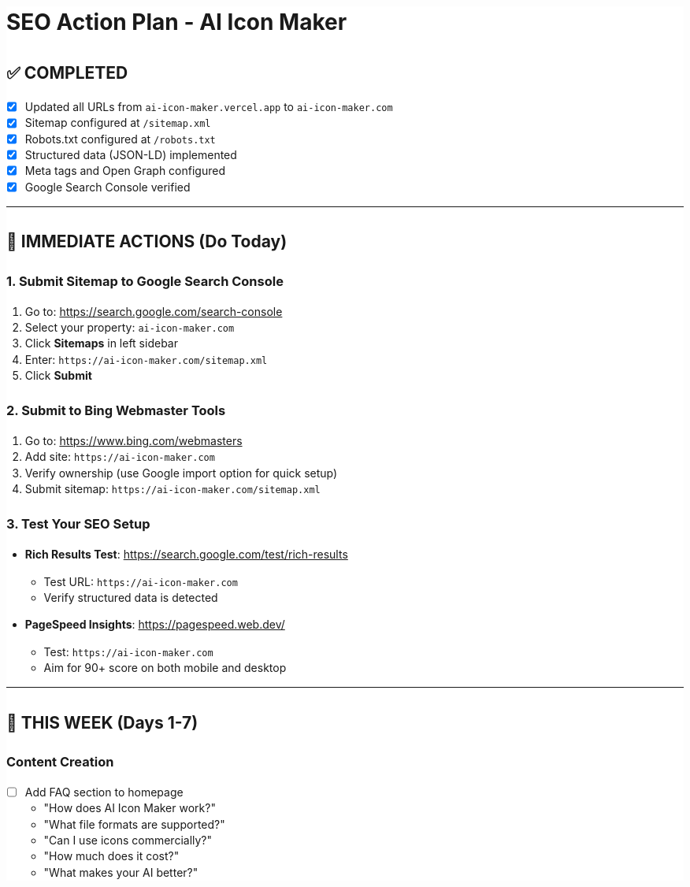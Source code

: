 # SEO Action Plan - AI Icon Maker

## ✅ COMPLETED

- [x] Updated all URLs from `ai-icon-maker.vercel.app` to `ai-icon-maker.com`
- [x] Sitemap configured at `/sitemap.xml`
- [x] Robots.txt configured at `/robots.txt`
- [x] Structured data (JSON-LD) implemented
- [x] Meta tags and Open Graph configured
- [x] Google Search Console verified

---

## 🚀 IMMEDIATE ACTIONS (Do Today)

### 1. Submit Sitemap to Google Search Console
1. Go to: https://search.google.com/search-console
2. Select your property: `ai-icon-maker.com`
3. Click **Sitemaps** in left sidebar
4. Enter: `https://ai-icon-maker.com/sitemap.xml`
5. Click **Submit**

### 2. Submit to Bing Webmaster Tools
1. Go to: https://www.bing.com/webmasters
2. Add site: `https://ai-icon-maker.com`
3. Verify ownership (use Google import option for quick setup)
4. Submit sitemap: `https://ai-icon-maker.com/sitemap.xml`

### 3. Test Your SEO Setup
- **Rich Results Test**: https://search.google.com/test/rich-results
  - Test URL: `https://ai-icon-maker.com`
  - Verify structured data is detected
  
- **PageSpeed Insights**: https://pagespeed.web.dev/
  - Test: `https://ai-icon-maker.com`
  - Aim for 90+ score on both mobile and desktop

---

## 📅 THIS WEEK (Days 1-7)

### Content Creation
- [ ] Add FAQ section to homepage
  - "How does AI Icon Maker work?"
  - "What file formats are supported?"
  - "Can I use icons commercially?"
  - "How much does it cost?"
  - "What makes your AI better?"
